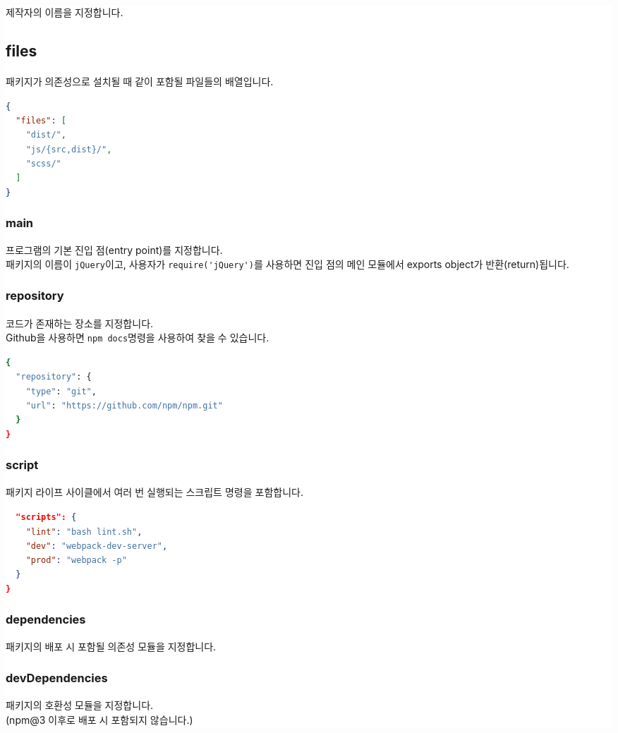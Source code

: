 제작자의 이름을 지정합니다.

## files

패키지가 의존성으로 설치될 때 같이 포함될 파일들의 배열입니다.<br />
```json
{
  "files": [
    "dist/",
    "js/{src,dist}/",
    "scss/"
  ]
}
```

### main

프로그램의 기본 진입 점(entry point)를 지정합니다.<br />
패키지의 이름이 `jQuery`이고, 사용자가 `require('jQuery')`를 사용하면 진입 점의 메인 모듈에서 exports object가 반환(return)됩니다.

### repository

코드가 존재하는 장소를 지정합니다.<br />
Github을 사용하면 `npm docs`명령을 사용하여 찾을 수 있습니다.

```bash
{
  "repository": {
    "type": "git",
    "url": "https://github.com/npm/npm.git"
  }
}
```
### script

패키지 라이프 사이클에서 여러 번 실행되는 스크립트 명령을 포함합니다.

```json
  "scripts": {
    "lint": "bash lint.sh",
    "dev": "webpack-dev-server",
    "prod": "webpack -p"
  }
}
```

### dependencies

패키지의 배포 시 포함될 의존성 모듈을 지정합니다.

### devDependencies

패키지의 호환성 모듈을 지정합니다.<br />
(npm@3 이후로 배포 시 포함되지 않습니다.)
